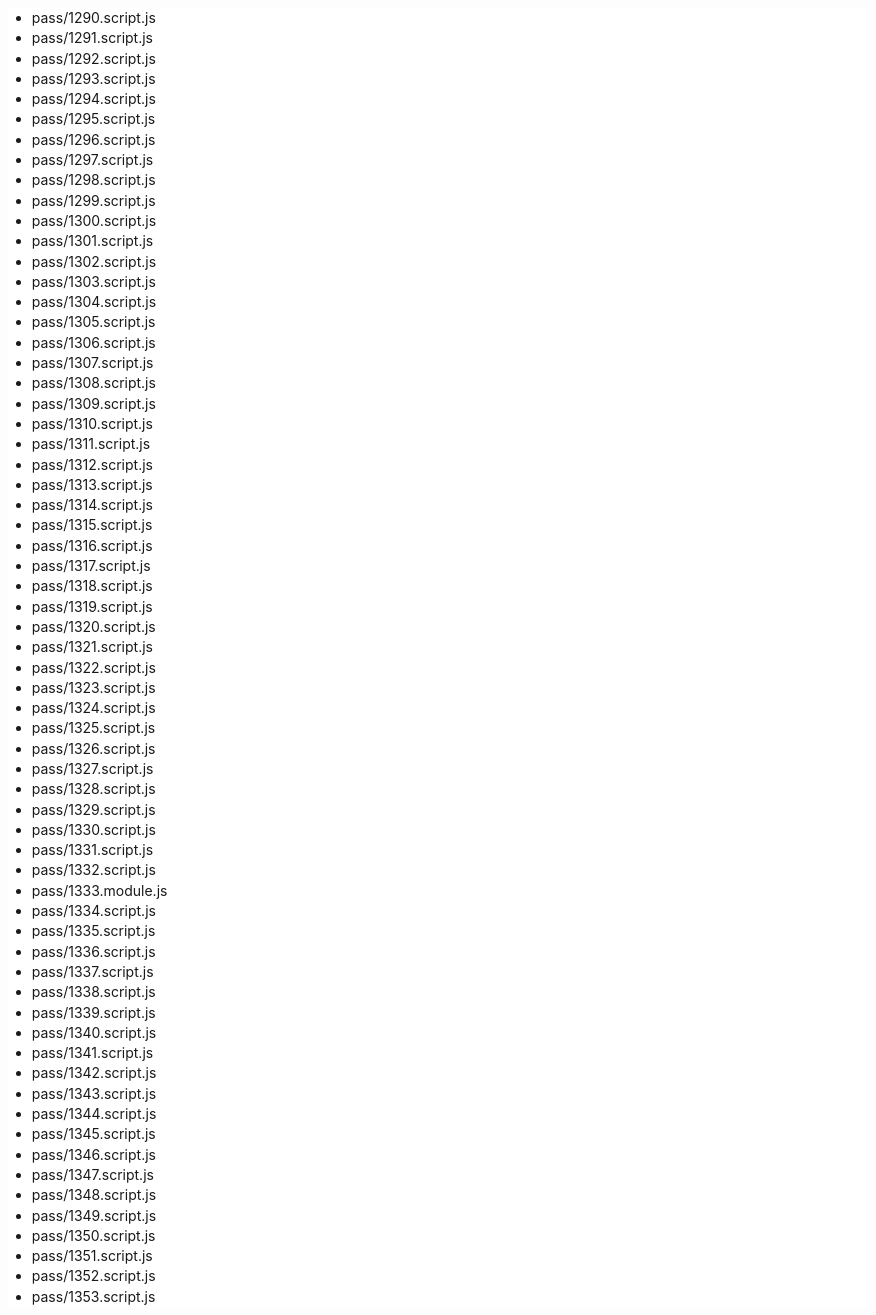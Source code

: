 * pass/1290.script.js
* pass/1291.script.js
* pass/1292.script.js
* pass/1293.script.js
* pass/1294.script.js
* pass/1295.script.js
* pass/1296.script.js
* pass/1297.script.js
* pass/1298.script.js
* pass/1299.script.js
* pass/1300.script.js
* pass/1301.script.js
* pass/1302.script.js
* pass/1303.script.js
* pass/1304.script.js
* pass/1305.script.js
* pass/1306.script.js
* pass/1307.script.js
* pass/1308.script.js
* pass/1309.script.js
* pass/1310.script.js
* pass/1311.script.js
* pass/1312.script.js
* pass/1313.script.js
* pass/1314.script.js
* pass/1315.script.js
* pass/1316.script.js
* pass/1317.script.js
* pass/1318.script.js
* pass/1319.script.js
* pass/1320.script.js
* pass/1321.script.js
* pass/1322.script.js
* pass/1323.script.js
* pass/1324.script.js
* pass/1325.script.js
* pass/1326.script.js
* pass/1327.script.js
* pass/1328.script.js
* pass/1329.script.js
* pass/1330.script.js
* pass/1331.script.js
* pass/1332.script.js
* pass/1333.module.js
* pass/1334.script.js
* pass/1335.script.js
* pass/1336.script.js
* pass/1337.script.js
* pass/1338.script.js
* pass/1339.script.js
* pass/1340.script.js
* pass/1341.script.js
* pass/1342.script.js
* pass/1343.script.js
* pass/1344.script.js
* pass/1345.script.js
* pass/1346.script.js
* pass/1347.script.js
* pass/1348.script.js
* pass/1349.script.js
* pass/1350.script.js
* pass/1351.script.js
* pass/1352.script.js
* pass/1353.script.js